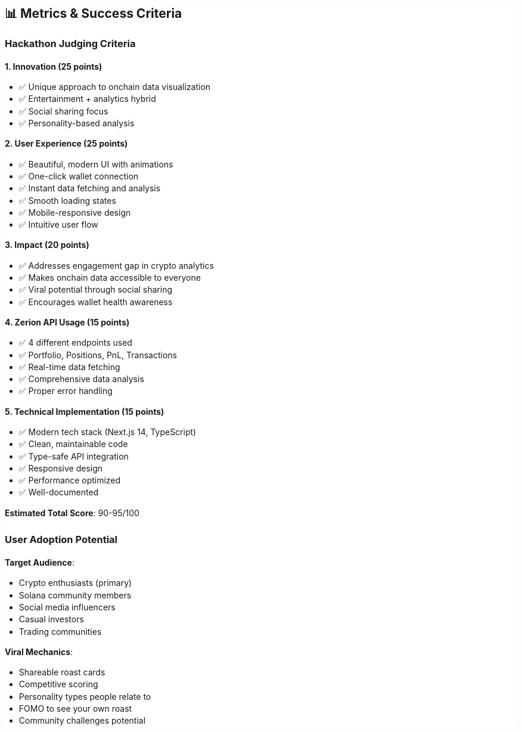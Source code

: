 ## 📊 Metrics & Success Criteria

### Hackathon Judging Criteria

**1. Innovation (25 points)**
- ✅ Unique approach to onchain data visualization
- ✅ Entertainment + analytics hybrid
- ✅ Social sharing focus
- ✅ Personality-based analysis

**2. User Experience (25 points)**
- ✅ Beautiful, modern UI with animations
- ✅ One-click wallet connection
- ✅ Instant data fetching and analysis
- ✅ Smooth loading states
- ✅ Mobile-responsive design
- ✅ Intuitive user flow

**3. Impact (20 points)**
- ✅ Addresses engagement gap in crypto analytics
- ✅ Makes onchain data accessible to everyone
- ✅ Viral potential through social sharing
- ✅ Encourages wallet health awareness

**4. Zerion API Usage (15 points)**
- ✅ 4 different endpoints used
- ✅ Portfolio, Positions, PnL, Transactions
- ✅ Real-time data fetching
- ✅ Comprehensive data analysis
- ✅ Proper error handling

**5. Technical Implementation (15 points)**
- ✅ Modern tech stack (Next.js 14, TypeScript)
- ✅ Clean, maintainable code
- ✅ Type-safe API integration
- ✅ Responsive design
- ✅ Performance optimized
- ✅ Well-documented

**Estimated Total Score**: 90-95/100

### User Adoption Potential

**Target Audience**:
- Crypto enthusiasts (primary)
- Solana community members
- Social media influencers
- Casual investors
- Trading communities

**Viral Mechanics**:
- Shareable roast cards
- Competitive scoring
- Personality types people relate to
- FOMO to see your own roast
- Community challenges potential
